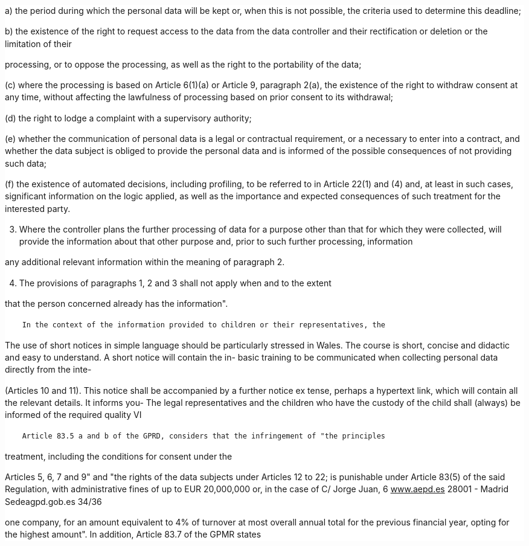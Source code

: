 a) the period during which the personal data will be kept or, when this is not possible,
the criteria used to determine this deadline;

b) the existence of the right to request access to the data from the data controller
and their rectification or deletion or the limitation of their

processing, or to oppose the processing, as well as the right to the portability of the data;

(c) where the processing is based on Article 6(1)(a) or Article 9,
paragraph 2(a), the existence of the right to withdraw consent at any
time, without affecting the lawfulness of processing based on prior consent
to its withdrawal;

(d) the right to lodge a complaint with a supervisory authority;

(e) whether the communication of personal data is a legal or contractual requirement, or a
necessary to enter into a contract, and whether the data subject is obliged to provide the
personal data and is informed of the possible consequences of not providing such data;

(f) the existence of automated decisions, including profiling, to be
referred to in Article 22(1) and (4) and, at least in such cases, significant information
on the logic applied, as well as the importance and expected consequences of such
treatment for the interested party.

3. Where the controller plans the further processing of data
for a purpose other than that for which they were collected, will provide the
information about that other purpose and, prior to such further processing, information

any additional relevant information within the meaning of paragraph 2.

4. The provisions of paragraphs 1, 2 and 3 shall not apply when and to the extent

that the person concerned already has the information".

        In the context of the information provided to children or their representatives, the
The use of short notices in simple language should be particularly stressed in Wales.
The course is short, concise and didactic and easy to understand. A short notice will contain the in-
basic training to be communicated when collecting personal data directly from the inte-

(Articles 10 and 11). This notice shall be accompanied by a further notice ex
tense, perhaps a hypertext link, which will contain all the relevant details. It informs you-
The legal representatives and the children who have the custody of the child shall (always) be informed of the
required quality
                                             VI

        Article 83.5 a and b of the GPRD, considers that the infringement of "the principles
treatment, including the conditions for consent under the

Articles 5, 6, 7 and 9" and "the rights of the data subjects under Articles 12 to 22;
is punishable under Article 83(5) of the said
Regulation, with administrative fines of up to EUR 20,000,000 or, in the case of
C/ Jorge Juan, 6 www.aepd.es
28001 - Madrid Sedeagpd.gob.es 34/36

one company, for an amount equivalent to 4% of turnover at most
overall annual total for the previous financial year, opting for the highest amount".
In addition, Article 83.7 of the GPMR states
